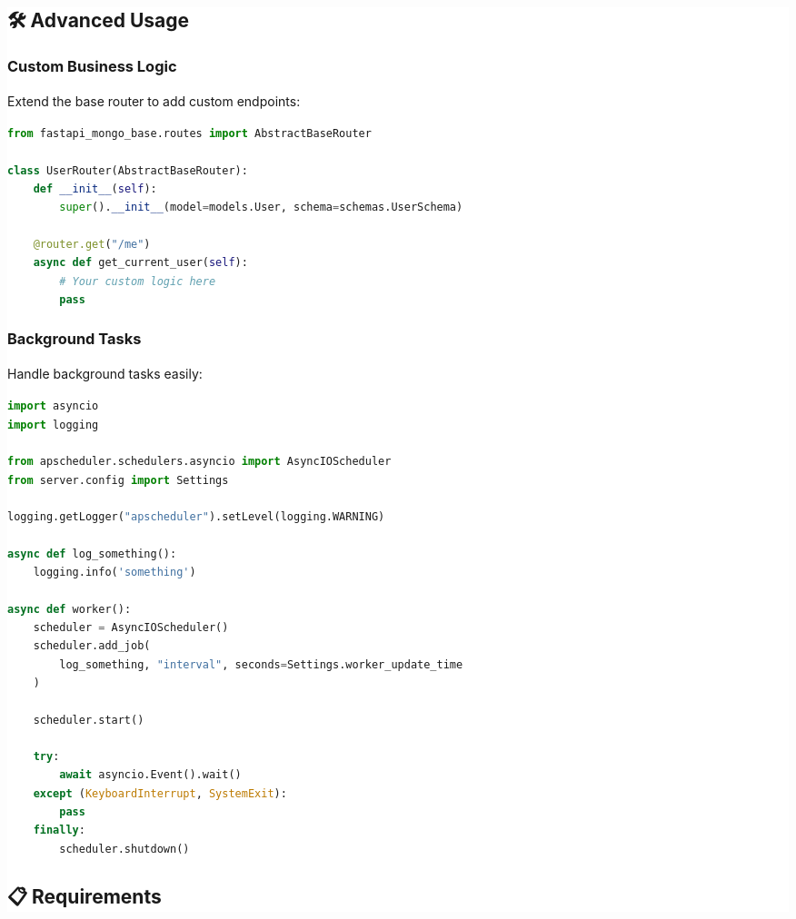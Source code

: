 ## 🛠️ Advanced Usage

### Custom Business Logic

Extend the base router to add custom endpoints:

```python
from fastapi_mongo_base.routes import AbstractBaseRouter

class UserRouter(AbstractBaseRouter):
    def __init__(self):
        super().__init__(model=models.User, schema=schemas.UserSchema)
    
    @router.get("/me")
    async def get_current_user(self):
        # Your custom logic here
        pass
```

### Background Tasks

Handle background tasks easily:

```python
import asyncio
import logging

from apscheduler.schedulers.asyncio import AsyncIOScheduler
from server.config import Settings

logging.getLogger("apscheduler").setLevel(logging.WARNING)

async def log_something():
    logging.info('something')

async def worker():
    scheduler = AsyncIOScheduler()
    scheduler.add_job(
        log_something, "interval", seconds=Settings.worker_update_time
    )

    scheduler.start()

    try:
        await asyncio.Event().wait()
    except (KeyboardInterrupt, SystemExit):
        pass
    finally:
        scheduler.shutdown()
```

## 📋 Requirements
